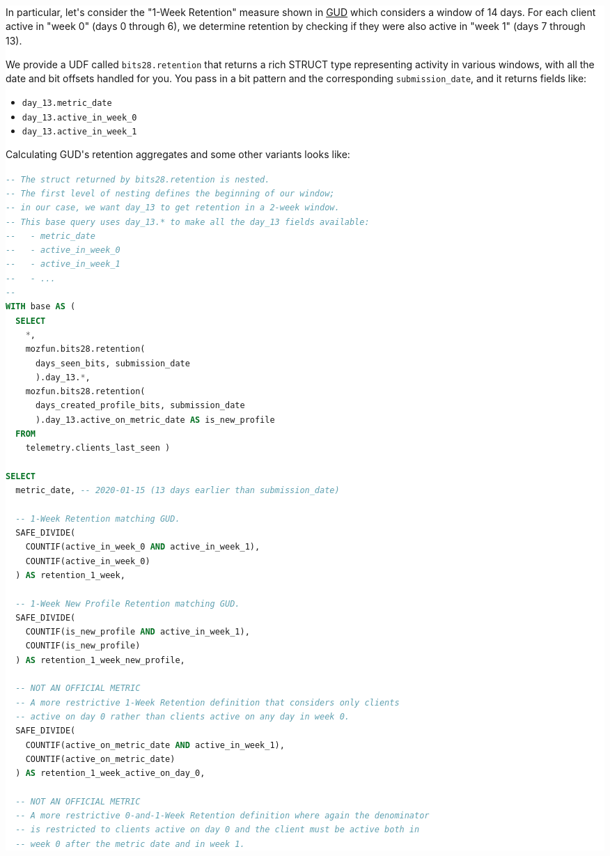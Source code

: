 In particular, let's consider the "1-Week Retention" measure shown in [GUD](https://growth-stage.bespoke.nonprod.dataops.mozgcp.net/)
which considers a window of 14 days.
For each client active in "week 0" (days 0 through 6), we determine retention by
checking if they were also active in "week 1" (days 7 through 13).

We provide a UDF called `bits28.retention` that returns a rich STRUCT
type representing activity in various windows, with all the date and bit
offsets handled for you. You pass in a bit pattern and the corresponding `submission_date`,
and it returns fields like:

- `day_13.metric_date`
- `day_13.active_in_week_0`
- `day_13.active_in_week_1`

Calculating GUD's retention aggregates and some other variants looks like:

```sql
-- The struct returned by bits28.retention is nested.
-- The first level of nesting defines the beginning of our window;
-- in our case, we want day_13 to get retention in a 2-week window.
-- This base query uses day_13.* to make all the day_13 fields available:
--   - metric_date
--   - active_in_week_0
--   - active_in_week_1
--   - ...
--
WITH base AS (
  SELECT
    *,
    mozfun.bits28.retention(
      days_seen_bits, submission_date
      ).day_13.*,
    mozfun.bits28.retention(
      days_created_profile_bits, submission_date
      ).day_13.active_on_metric_date AS is_new_profile
  FROM
    telemetry.clients_last_seen )

SELECT
  metric_date, -- 2020-01-15 (13 days earlier than submission_date)

  -- 1-Week Retention matching GUD.
  SAFE_DIVIDE(
    COUNTIF(active_in_week_0 AND active_in_week_1),
    COUNTIF(active_in_week_0)
  ) AS retention_1_week,

  -- 1-Week New Profile Retention matching GUD.
  SAFE_DIVIDE(
    COUNTIF(is_new_profile AND active_in_week_1),
    COUNTIF(is_new_profile)
  ) AS retention_1_week_new_profile,

  -- NOT AN OFFICIAL METRIC
  -- A more restrictive 1-Week Retention definition that considers only clients
  -- active on day 0 rather than clients active on any day in week 0.
  SAFE_DIVIDE(
    COUNTIF(active_on_metric_date AND active_in_week_1),
    COUNTIF(active_on_metric_date)
  ) AS retention_1_week_active_on_day_0,

  -- NOT AN OFFICIAL METRIC
  -- A more restrictive 0-and-1-Week Retention definition where again the denominator
  -- is restricted to clients active on day 0 and the client must be active both in
  -- week 0 after the metric date and in week 1.
```